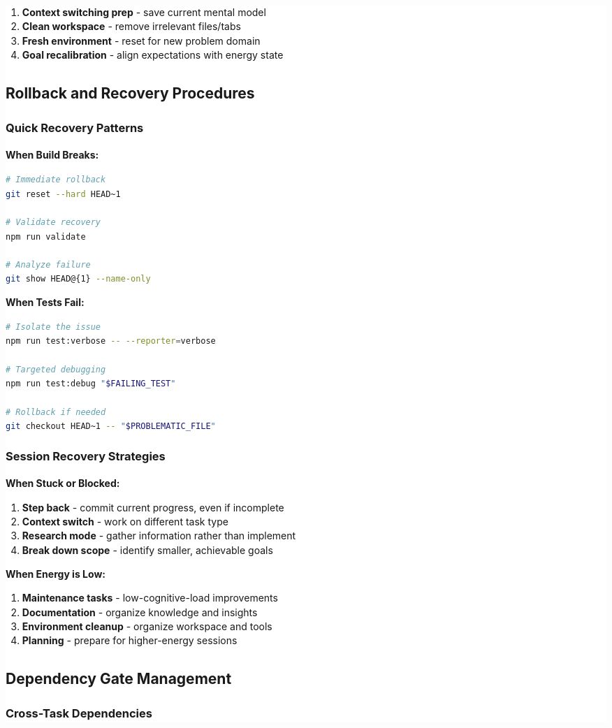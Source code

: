 1. **Context switching prep** - save current mental model
2. **Clean workspace** - remove irrelevant files/tabs
3. **Fresh environment** - reset for new problem domain
4. **Goal recalibration** - align expectations with energy state

## Rollback and Recovery Procedures

### Quick Recovery Patterns

**When Build Breaks:**

```bash
# Immediate rollback
git reset --hard HEAD~1

# Validate recovery
npm run validate

# Analyze failure
git show HEAD@{1} --name-only
```

**When Tests Fail:**

```bash
# Isolate the issue
npm run test:verbose -- --reporter=verbose

# Targeted debugging
npm run test:debug "$FAILING_TEST"

# Rollback if needed
git checkout HEAD~1 -- "$PROBLEMATIC_FILE"
```

### Session Recovery Strategies

**When Stuck or Blocked:**

1. **Step back** - commit current progress, even if incomplete
2. **Context switch** - work on different task type
3. **Research mode** - gather information rather than implement
4. **Break down scope** - identify smaller, achievable goals

**When Energy is Low:**

1. **Maintenance tasks** - low-cognitive-load improvements
2. **Documentation** - organize knowledge and insights
3. **Environment cleanup** - organize workspace and tools
4. **Planning** - prepare for higher-energy sessions

## Dependency Gate Management

### Cross-Task Dependencies
